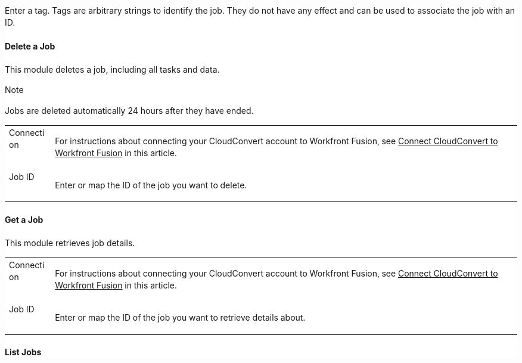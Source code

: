    <td> <p>Enter a tag. Tags are arbitrary strings to identify the job. They do not have any effect and can be used to associate the job with an ID.</p> </td> 
  </tr> 
 </tbody> 
</table>

#### Delete a Job

This module deletes a job, including all tasks and data.

>[!NOTE]
>
>Jobs are deleted automatically 24 hours after they have ended.

<table cellspacing="0"> 
 <col> 
 <col> 
 <tbody> 
  <tr> 
   <td role="rowheader">Connection</td> 
   <td> <p>For instructions about connecting your CloudConvert account to Workfront Fusion, see <a href="#connect" class="MCXref xref">Connect CloudConvert to Workfront Fusion</a> in this article.</p> </td> 
  </tr> 
  <tr> 
   <td role="rowheader">Job ID</td> 
   <td> <p>Enter or map the ID of the job you want to delete.</p> </td> 
  </tr> 
 </tbody> 
</table>

#### Get a Job

This module retrieves job details.

<table cellspacing="0"> 
 <col> 
 <col> 
 <tbody> 
  <tr> 
   <td role="rowheader">Connection</td> 
   <td> <p>For instructions about connecting your CloudConvert account to Workfront Fusion, see <a href="#connect" class="MCXref xref">Connect CloudConvert to Workfront Fusion</a> in this article.</p> </td> 
  </tr> 
  <tr> 
   <td role="rowheader">Job ID</td> 
   <td> <p>Enter or map the ID of the job you want to retrieve details about.</p> </td> 
  </tr> 
 </tbody> 
</table>

#### List Jobs
